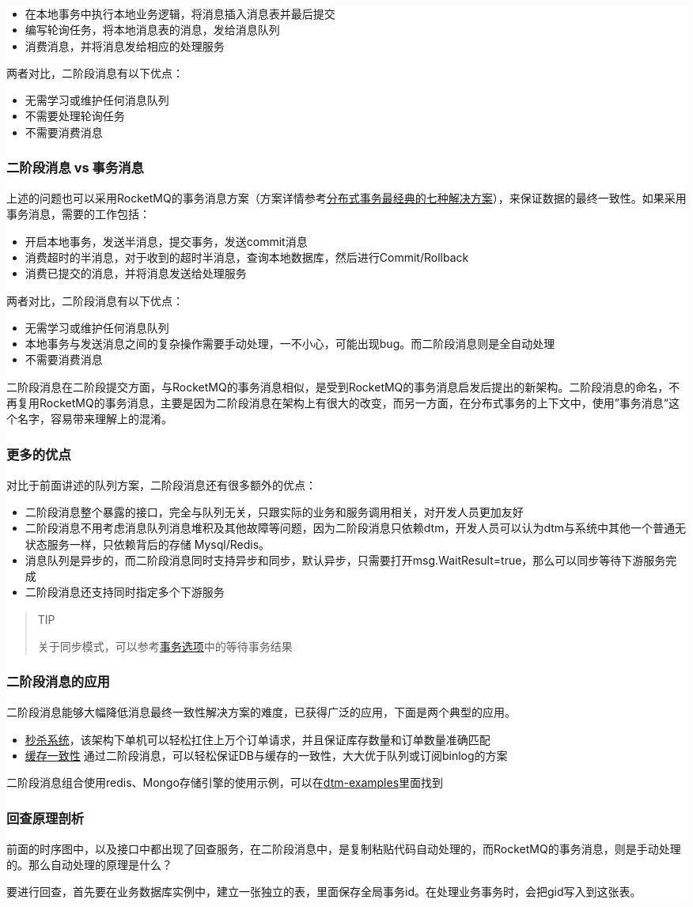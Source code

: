 * 在本地事务中执行本地业务逻辑，将消息插入消息表并最后提交
* 编写轮询任务，将本地消息表的消息，发给消息队列
* 消费消息，并将消息发给相应的处理服务

两者对比，二阶段消息有以下优点：

* 无需学习或维护任何消息队列
* 不需要处理轮询任务
* 不需要消费消息

### 二阶段消息 vs 事务消息

上述的问题也可以采用RocketMQ的事务消息方案（方案详情参考[分布式事务最经典的七种解决方案](https://segmentfault.com/a/1190000040321750)），来保证数据的最终一致性。如果采用事务消息，需要的工作包括：

* 开启本地事务，发送半消息，提交事务，发送commit消息
* 消费超时的半消息，对于收到的超时半消息，查询本地数据库，然后进行Commit/Rollback
* 消费已提交的消息，并将消息发送给处理服务

两者对比，二阶段消息有以下优点：

* 无需学习或维护任何消息队列
* 本地事务与发送消息之间的复杂操作需要手动处理，一不小心，可能出现bug。而二阶段消息则是全自动处理
* 不需要消费消息

二阶段消息在二阶段提交方面，与RocketMQ的事务消息相似，是受到RocketMQ的事务消息启发后提出的新架构。二阶段消息的命名，不再复用RocketMQ的事务消息，主要是因为二阶段消息在架构上有很大的改变，而另一方面，在分布式事务的上下文中，使用”事务消息“这个名字，容易带来理解上的混淆。

### 更多的优点

对比于前面讲述的队列方案，二阶段消息还有很多额外的优点：

* 二阶段消息整个暴露的接口，完全与队列无关，只跟实际的业务和服务调用相关，对开发人员更加友好
* 二阶段消息不用考虑消息队列消息堆积及其他故障等问题，因为二阶段消息只依赖dtm，开发人员可以认为dtm与系统中其他一个普通无状态服务一样，只依赖背后的存储 Mysql/Redis。
* 消息队列是异步的，而二阶段消息同时支持异步和同步，默认异步，只需要打开msg.WaitResult=true，那么可以同步等待下游服务完成
* 二阶段消息还支持同时指定多个下游服务

> TIP
>
> 关于同步模式，可以参考[事务选项](https://dtm.pub/ref/options.html)中的等待事务结果
>

### 二阶段消息的应用

二阶段消息能够大幅降低消息最终一致性解决方案的难度，已获得广泛的应用，下面是两个典型的应用。

* [秒杀系统](https://dtm.pub/app/flash.html)，该架构下单机可以轻松扛住上万个订单请求，并且保证库存数量和订单数量准确匹配
* [缓存一致性](https://dtm.pub/app/cache.html) 通过二阶段消息，可以轻松保证DB与缓存的一致性，大大优于队列或订阅binlog的方案

二阶段消息组合使用redis、Mongo存储引擎的使用示例，可以在[dtm-examples](https://github.com/dtm-labs/dtm-examples)里面找到

### 回查原理剖析

前面的时序图中，以及接口中都出现了回查服务，在二阶段消息中，是复制粘贴代码自动处理的，而RocketMQ的事务消息，则是手动处理的。那么自动处理的原理是什么？

要进行回查，首先要在业务数据库实例中，建立一张独立的表，里面保存全局事务id。在处理业务事务时，会把gid写入到这张表。
